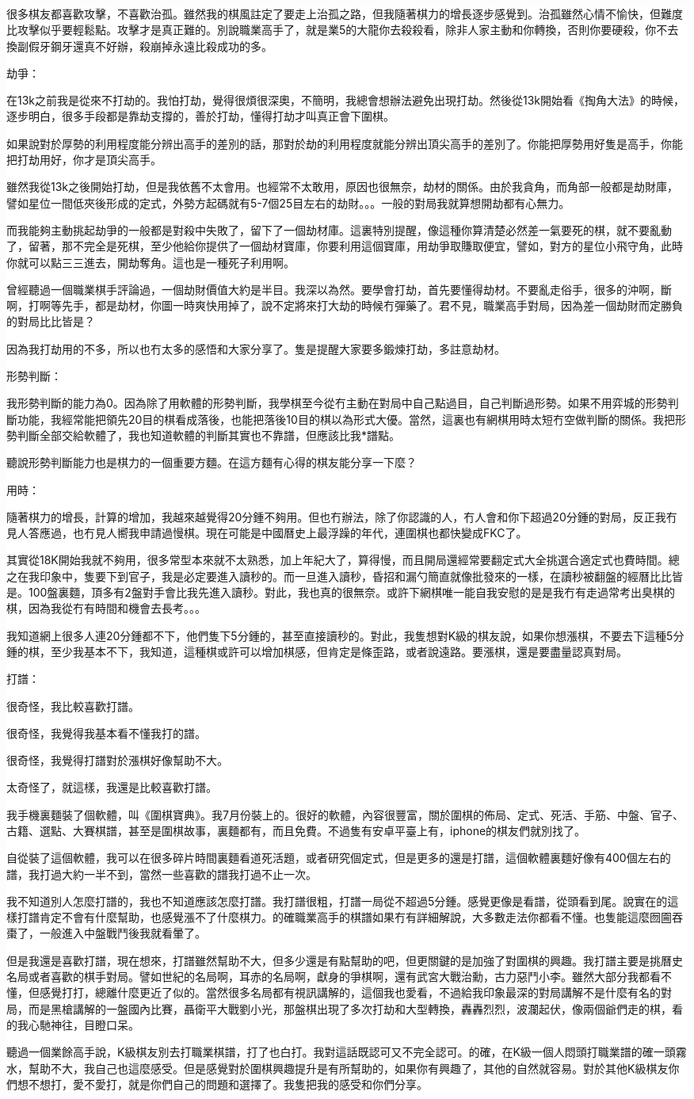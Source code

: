 很多棋友都喜歡攻擊，不喜歡治孤。雖然我的棋風註定了要走上治孤之路，但我隨著棋力的增長逐步感覺到。治孤雖然心情不愉快，但難度比攻擊似乎要輕鬆點。攻擊才是真正難的。別說職業高手了，就是業5的大龍你去殺殺看，除非人家主動和你轉換，否則你要硬殺，你不去換副假牙鋼牙還真不好辦，殺崩掉永遠比殺成功的多。

劫爭：

在13k之前我是從來不打劫的。我怕打劫，覺得很煩很深奧，不簡明，我總會想辦法避免出現打劫。然後從13k開始看《掏角大法》的時候，逐步明白，很多手段都是靠劫支撐的，善於打劫，懂得打劫才叫真正會下圍棋。

如果說對於厚勢的利用程度能分辨出高手的差別的話，那對於劫的利用程度就能分辨出頂尖高手的差別了。你能把厚勢用好隻是高手，你能把打劫用好，你才是頂尖高手。

雖然我從13k之後開始打劫，但是我依舊不太會用。也經常不太敢用，原因也很無奈，劫材的關係。由於我貪角，而角部一般都是劫財庫，譬如星位一間低夾後形成的定式，外勢方起碼就有5-7個25目左右的劫財。。。一般的對局我就算想開劫都有心無力。

而我能夠主動挑起劫爭的一般都是對殺中失敗了，留下了一個劫材庫。這裏特別提醒，像這種你算清楚必然差一氣要死的棋，就不要亂動了，留著，那不完全是死棋，至少他給你提供了一個劫材寶庫，你要利用這個寶庫，用劫爭取賺取便宜，譬如，對方的星位小飛守角，此時你就可以點三三進去，開劫奪角。這也是一種死子利用啊。

曾經聽過一個職業棋手評論過，一個劫財價值大約是半目。我深以為然。要學會打劫，首先要懂得劫材。不要亂走俗手，很多的沖啊，斷啊，打啊等先手，都是劫材，你圖一時爽快用掉了，說不定將來打大劫的時候冇彈藥了。君不見，職業高手對局，因為差一個劫財而定勝負的對局比比皆是？

因為我打劫用的不多，所以也冇太多的感悟和大家分享了。隻是提醒大家要多鍛煉打劫，多註意劫材。

形勢判斷：

我形勢判斷的能力為0。因為除了用軟體的形勢判斷，我學棋至今從冇主動在對局中自己點過目，自己判斷過形勢。如果不用弈城的形勢判斷功能，我經常能把領先20目的棋看成落後，也能把落後10目的棋以為形式大優。當然，這裏也有網棋用時太短冇空做判斷的關係。我把形勢判斷全部交給軟體了，我也知道軟體的判斷其實也不靠譜，但應該比我*譜點。

聽說形勢判斷能力也是棋力的一個重要方麵。在這方麵有心得的棋友能分享一下麼？

用時：

隨著棋力的增長，計算的增加，我越來越覺得20分鍾不夠用。但也冇辦法，除了你認識的人，冇人會和你下超過20分鍾的對局，反正我冇見人答應過，也冇見人嚮我申請過慢棋。現在可能是中國曆史上最浮躁的年代，連圍棋也都快變成FKC了。

其實從18K開始我就不夠用，很多常型本來就不太熟悉，加上年紀大了，算得慢，而且開局還經常要翻定式大全挑選合適定式也費時間。總之在我印象中，隻要下到官子，我是必定要進入讀秒的。而一旦進入讀秒，昏招和漏勺簡直就像批發來的一樣，在讀秒被翻盤的經曆比比皆是。100盤裏麵，頂多有2盤對手會比我先進入讀秒。對此，我也真的很無奈。或許下網棋唯一能自我安慰的是是我冇有走過常考出臭棋的棋，因為我從冇有時間和機會去長考。。。

我知道網上很多人連20分鍾都不下，他們隻下5分鍾的，甚至直接讀秒的。對此，我隻想對K級的棋友說，如果你想漲棋，不要去下這種5分鍾的棋，至少我基本不下，我知道，這種棋或許可以增加棋感，但肯定是條歪路，或者說遠路。要漲棋，還是要盡量認真對局。

打譜：

很奇怪，我比較喜歡打譜。

很奇怪，我覺得我基本看不懂我打的譜。

很奇怪，我覺得打譜對於漲棋好像幫助不大。

太奇怪了，就這樣，我還是比較喜歡打譜。

我手機裏麵裝了個軟體，叫《圍棋寶典》。我7月份裝上的。很好的軟體，內容很豐富，關於圍棋的佈局、定式、死活、手筋、中盤、官子、古籍、選點、大賽棋譜，甚至是圍棋故事，裏麵都有，而且免費。不過隻有安卓平臺上有，iphone的棋友們就別找了。

自從裝了這個軟體，我可以在很多碎片時間裏麵看道死活題，或者研究個定式，但是更多的還是打譜，這個軟體裏麵好像有400個左右的譜，我打過大約一半不到，當然一些喜歡的譜我打過不止一次。

我不知道別人怎麼打譜的，我也不知道應該怎麼打譜。我打譜很粗，打譜一局從不超過5分鍾。感覺更像是看譜，從頭看到尾。說實在的這樣打譜肯定不會有什麼幫助，也感覺漲不了什麼棋力。的確職業高手的棋譜如果冇有詳細解說，大多數走法你都看不懂。也隻能這麼囫圇吞棗了，一般進入中盤戰鬥後我就看暈了。

但是我還是喜歡打譜，現在想來，打譜雖然幫助不大，但多少還是有點幫助的吧，但更關鍵的是加強了對圍棋的興趣。我打譜主要是挑曆史名局或者喜歡的棋手對局。譬如世紀的名局啊，耳赤的名局啊，獻身的爭棋啊，還有武宮大戰治勳，古力惡鬥小李。雖然大部分我都看不懂，但感覺打打，總離什麼更近了似的。當然很多名局都有視訊講解的，這個我也愛看，不過給我印象最深的對局講解不是什麼有名的對局，而是黑槍講解的一盤國內比賽，聶衛平大戰劉小光，那盤棋出現了多次打劫和大型轉換，轟轟烈烈，波瀾起伏，像兩個爺們走的棋，看的我心馳神往，目瞪口呆。

聽過一個業餘高手說，K級棋友別去打職業棋譜，打了也白打。我對這話既認可又不完全認可。的確，在K級一個人悶頭打職業譜的確一頭霧水，幫助不大，我自己也這麼感受。但是感覺對於圍棋興趣提升是有所幫助的，如果你有興趣了，其他的自然就容易。對於其他K級棋友你們想不想打，愛不愛打，就是你們自己的問題和選擇了。我隻把我的感受和你們分享。
